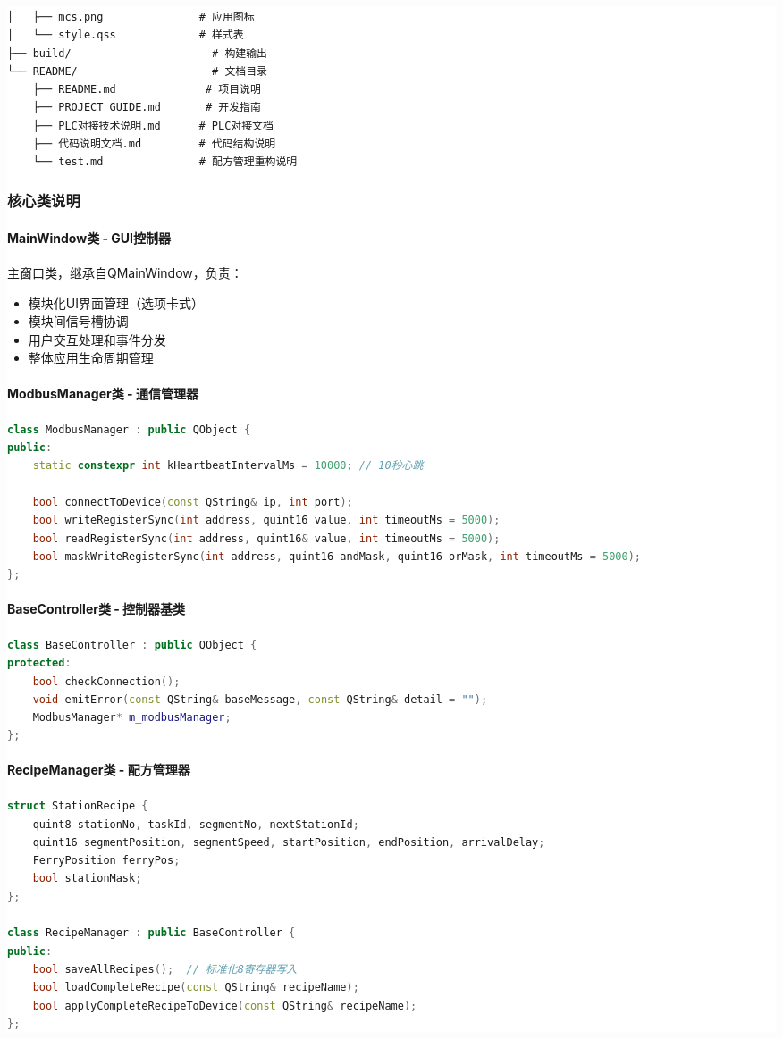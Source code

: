 ```
│   ├── mcs.png               # 应用图标
│   └── style.qss             # 样式表
├── build/                      # 构建输出
└── README/                     # 文档目录
    ├── README.md              # 项目说明
    ├── PROJECT_GUIDE.md       # 开发指南
    ├── PLC对接技术说明.md      # PLC对接文档
    ├── 代码说明文档.md         # 代码结构说明
    └── test.md               # 配方管理重构说明
```

### 核心类说明

#### MainWindow类 - GUI控制器
主窗口类，继承自QMainWindow，负责：
- 模块化UI界面管理（选项卡式）
- 模块间信号槽协调
- 用户交互处理和事件分发
- 整体应用生命周期管理

#### ModbusManager类 - 通信管理器
```cpp
class ModbusManager : public QObject {
public:
    static constexpr int kHeartbeatIntervalMs = 10000; // 10秒心跳
    
    bool connectToDevice(const QString& ip, int port);
    bool writeRegisterSync(int address, quint16 value, int timeoutMs = 5000);
    bool readRegisterSync(int address, quint16& value, int timeoutMs = 5000);
    bool maskWriteRegisterSync(int address, quint16 andMask, quint16 orMask, int timeoutMs = 5000);
};
```

#### BaseController类 - 控制器基类
```cpp
class BaseController : public QObject {
protected:
    bool checkConnection();
    void emitError(const QString& baseMessage, const QString& detail = "");
    ModbusManager* m_modbusManager;
};
```

#### RecipeManager类 - 配方管理器
```cpp
struct StationRecipe {
    quint8 stationNo, taskId, segmentNo, nextStationId;
    quint16 segmentPosition, segmentSpeed, startPosition, endPosition, arrivalDelay;
    FerryPosition ferryPos;
    bool stationMask;
};

class RecipeManager : public BaseController {
public:
    bool saveAllRecipes();  // 标准化8寄存器写入
    bool loadCompleteRecipe(const QString& recipeName);
    bool applyCompleteRecipeToDevice(const QString& recipeName);
};
```
